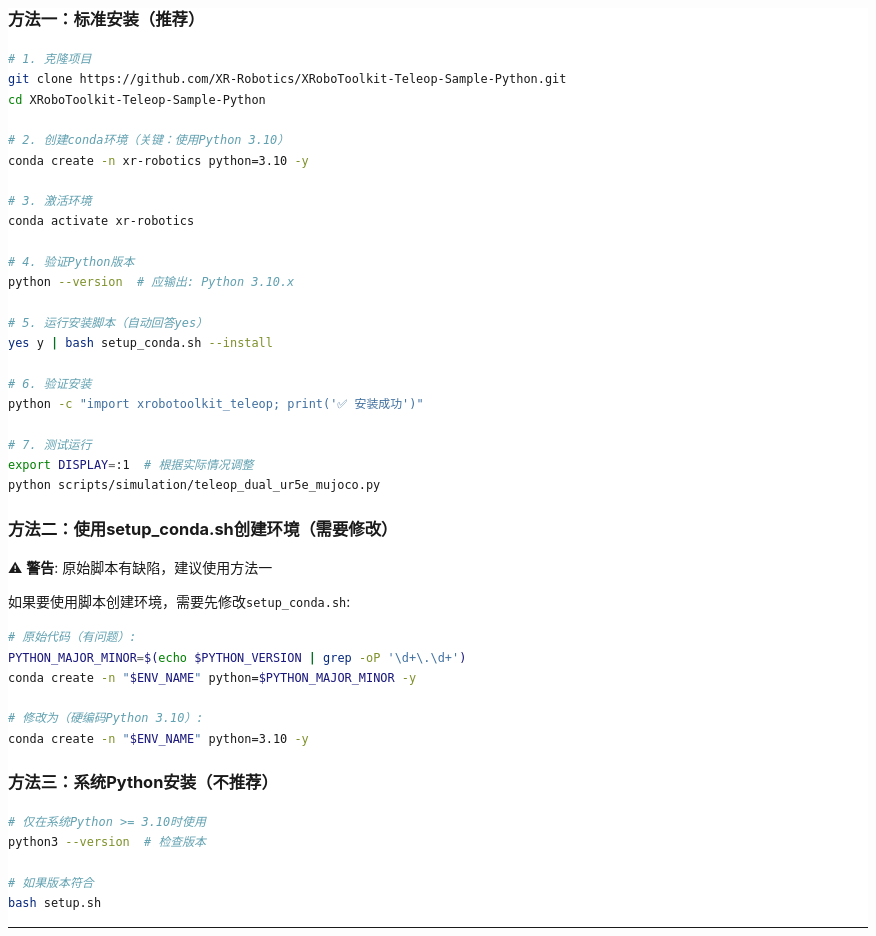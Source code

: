 ### 方法一：标准安装（推荐）

```bash
# 1. 克隆项目
git clone https://github.com/XR-Robotics/XRoboToolkit-Teleop-Sample-Python.git
cd XRoboToolkit-Teleop-Sample-Python

# 2. 创建conda环境（关键：使用Python 3.10）
conda create -n xr-robotics python=3.10 -y

# 3. 激活环境
conda activate xr-robotics

# 4. 验证Python版本
python --version  # 应输出: Python 3.10.x

# 5. 运行安装脚本（自动回答yes）
yes y | bash setup_conda.sh --install

# 6. 验证安装
python -c "import xrobotoolkit_teleop; print('✅ 安装成功')"

# 7. 测试运行
export DISPLAY=:1  # 根据实际情况调整
python scripts/simulation/teleop_dual_ur5e_mujoco.py
```

### 方法二：使用setup_conda.sh创建环境（需要修改）

⚠️ **警告**: 原始脚本有缺陷，建议使用方法一

如果要使用脚本创建环境，需要先修改`setup_conda.sh`:

```bash
# 原始代码（有问题）:
PYTHON_MAJOR_MINOR=$(echo $PYTHON_VERSION | grep -oP '\d+\.\d+')
conda create -n "$ENV_NAME" python=$PYTHON_MAJOR_MINOR -y

# 修改为（硬编码Python 3.10）:
conda create -n "$ENV_NAME" python=3.10 -y
```

### 方法三：系统Python安装（不推荐）

```bash
# 仅在系统Python >= 3.10时使用
python3 --version  # 检查版本

# 如果版本符合
bash setup.sh
```

---

